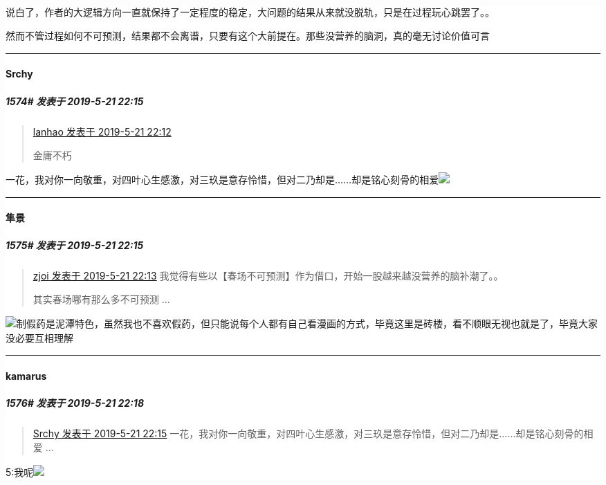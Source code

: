 

说白了，作者的大逻辑方向一直就保持了一定程度的稳定，大问题的结果从来就没脱轨，只是在过程玩心跳罢了。。

然而不管过程如何不可预测，结果都不会离谱，只要有这个大前提在。那些没营养的脑洞，真的毫无讨论价值可言







-----

####  Srchy  
##### 1574#       发表于 2019-5-21 22:15



<blockquote><a href="httphttps://bbs.saraba1st.com/2b/forum.php?mod=redirect&amp;goto=findpost&amp;pid=43795908&amp;ptid=1831320" target="_blank">lanhao 发表于 2019-5-21 22:12</a>

金庸不朽</blockquote>
一花，我对你一向敬重，对四叶心生感激，对三玖是意存怜惜，但对二乃却是……却是铭心刻骨的相爱<img src="https://static.saraba1st.com/image/smiley/face2017/067.png" referrerpolicy="no-referrer">







-----

####  隼景  
##### 1575#       发表于 2019-5-21 22:15



<blockquote><a href="httphttps://bbs.saraba1st.com/2b/forum.php?mod=redirect&amp;goto=findpost&amp;pid=43795922&amp;ptid=1831320" target="_blank">zjoi 发表于 2019-5-21 22:13</a>
我觉得有些以【春场不可预测】作为借口，开始一股越来越没营养的脑补潮了。。


其实春场哪有那么多不可预测 ...</blockquote>
<img src="https://static.saraba1st.com/image/smiley/face2017/068.png" referrerpolicy="no-referrer">制假药是泥潭特色，虽然我也不喜欢假药，但只能说每个人都有自己看漫画的方式，毕竟这里是砖楼，看不顺眼无视也就是了，毕竟大家没必要互相理解







-----

####  kamarus  
##### 1576#       发表于 2019-5-21 22:18



<blockquote><a href="httphttps://bbs.saraba1st.com/2b/forum.php?mod=redirect&amp;goto=findpost&amp;pid=43795947&amp;ptid=1831320" target="_blank">Srchy 发表于 2019-5-21 22:15</a>
一花，我对你一向敬重，对四叶心生感激，对三玖是意存怜惜，但对二乃却是……却是铭心刻骨的相爱 ...</blockquote>
5:我呢<img src="https://static.saraba1st.com/image/smiley/face2017/067.png" referrerpolicy="no-referrer">

